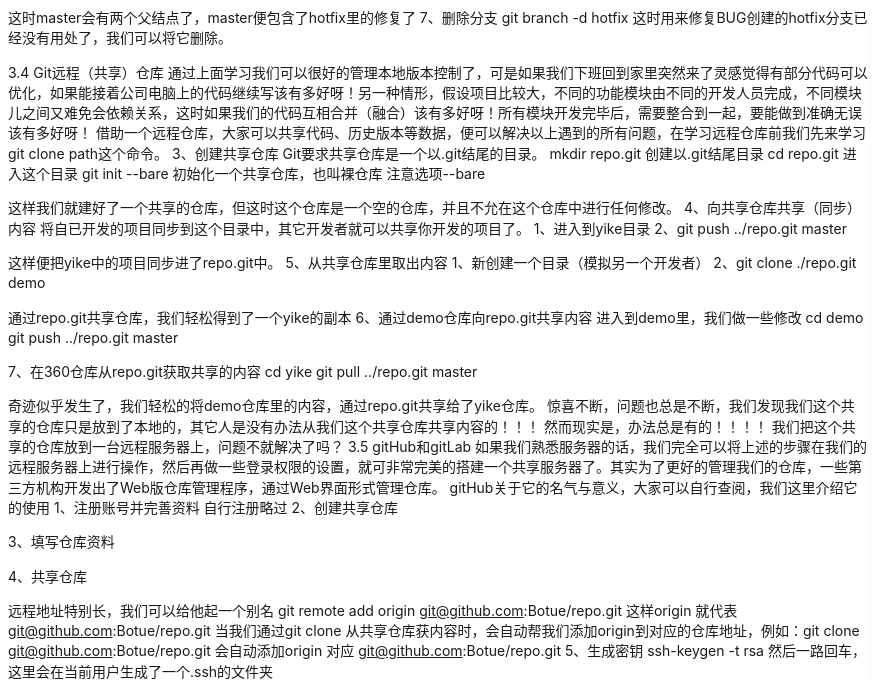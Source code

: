 这时master会有两个父结点了，master便包含了hotfix里的修复了
7、删除分支
git branch -d hotfix
这时用来修复BUG创建的hotfix分支已经没有用处了，我们可以将它删除。
 
3.4	Git远程（共享）仓库
通过上面学习我们可以很好的管理本地版本控制了，可是如果我们下班回到家里突然来了灵感觉得有部分代码可以优化，如果能接着公司电脑上的代码继续写该有多好呀！另一种情形，假设项目比较大，不同的功能模块由不同的开发人员完成，不同模块儿之间又难免会依赖关系，这时如果我们的代码互相合并（融合）该有多好呀！所有模块开发完毕后，需要整合到一起，要能做到准确无误该有多好呀！
借助一个远程仓库，大家可以共享代码、历史版本等数据，便可以解决以上遇到的所有问题，在学习远程仓库前我们先来学习git clone path这个命令。
3、创建共享仓库
Git要求共享仓库是一个以.git结尾的目录。
mkdir repo.git 创建以.git结尾目录
cd repo.git 进入这个目录
git init --bare 初始化一个共享仓库，也叫裸仓库 注意选项--bare
 
这样我们就建好了一个共享的仓库，但这时这个仓库是一个空的仓库，并且不允在这个仓库中进行任何修改。
4、向共享仓库共享（同步）内容
将自已开发的项目同步到这个目录中，其它开发者就可以共享你开发的项目了。
1、进入到yike目录
2、git push ../repo.git master
 
这样便把yike中的项目同步进了repo.git中。
5、从共享仓库里取出内容
1、新创建一个目录（模拟另一个开发者）
2、git clone ./repo.git demo
 
通过repo.git共享仓库，我们轻松得到了一个yike的副本
6、通过demo仓库向repo.git共享内容
进入到demo里，我们做一些修改
cd demo
git push ../repo.git master
 
7、在360仓库从repo.git获取共享的内容
cd yike
git pull ../repo.git master
 
奇迹似乎发生了，我们轻松的将demo仓库里的内容，通过repo.git共享给了yike仓库。
惊喜不断，问题也总是不断，我们发现我们这个共享的仓库只是放到了本地的，其它人是没有办法从我们这个共享仓库共享内容的！！！
然而现实是，办法总是有的！！！！
我们把这个共享的仓库放到一台远程服务器上，问题不就解决了吗？
3.5	gitHub和gitLab
如果我们熟悉服务器的话，我们完全可以将上述的步骤在我们的远程服务器上进行操作，然后再做一些登录权限的设置，就可非常完美的搭建一个共享服务器了。其实为了更好的管理我们的仓库，一些第三方机构开发出了Web版仓库管理程序，通过Web界面形式管理仓库。
gitHub关于它的名气与意义，大家可以自行查阅，我们这里介绍它的使用
1、注册账号并完善资料
自行注册略过
2、创建共享仓库
 
3、填写仓库资料
 
4、共享仓库
 
远程地址特别长，我们可以给他起一个别名
git remote add origin git@github.com:Botue/repo.git
这样origin 就代表 git@github.com:Botue/repo.git
当我们通过git clone 从共享仓库获内容时，会自动帮我们添加origin到对应的仓库地址，例如：git clone git@github.com:Botue/repo.git 会自动添加origin 对应 git@github.com:Botue/repo.git
5、生成密钥
ssh-keygen -t rsa 然后一路回车，这里会在当前用户生成了一个.ssh的文件夹
 